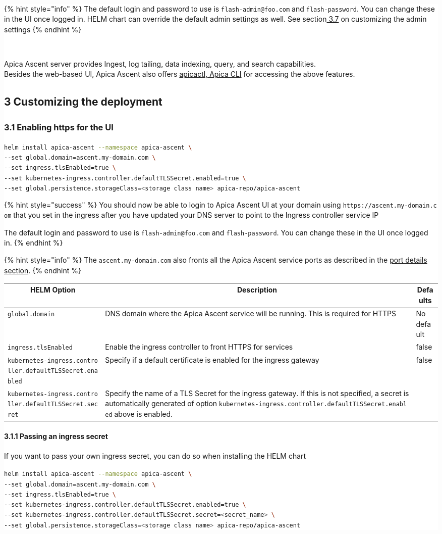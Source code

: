 {% hint style="info" %}
The default login and password to use is `flash-admin@foo.com` and `flash-password`. You can change these in the UI once logged in. HELM chart can override the default admin settings as well. See section[ 3.7](k8s-quickstart-guide.md#3-7-customize-admin-account) on customizing the admin settings
{% endhint %}

<figure><img src="../../../.gitbook/assets/Screen Shot 2024-01-21 at 5.03.07 AM.png" alt=""><figcaption></figcaption></figure>

Apica Ascent server provides Ingest, log tailing, data indexing, query, and search capabilities.\
Besides the web-based UI, Apica Ascent also offers [apicactl, Apica CLI](https://github.com/ApicaSystem/apicactl) for accessing the above features.

## 3 Customizing the deployment

### 3.1 Enabling https for the UI

```bash
helm install apica-ascent --namespace apica-ascent \
--set global.domain=ascent.my-domain.com \
--set ingress.tlsEnabled=true \
--set kubernetes-ingress.controller.defaultTLSSecret.enabled=true \
--set global.persistence.storageClass=<storage class name> apica-repo/apica-ascent
```

{% hint style="success" %}
You should now be able to login to Apica Ascent UI at your domain using `https://ascent.my-domain.com` that you set in the ingress after you have updated your DNS server to point to the Ingress controller service IP

The default login and password to use is `flash-admin@foo.com` and `flash-password`. You can change these in the UI once logged in.
{% endhint %}

{% hint style="info" %}
The `ascent.my-domain.com` also fronts all the Apica Ascent service ports as described in the [port details section](../../../deploying-logiq/logiq-paas-deployment/broken-reference/).
{% endhint %}

| HELM Option                                              | Description                                                                                                                                                                                                  | Defaults   |
| -------------------------------------------------------- | ------------------------------------------------------------------------------------------------------------------------------------------------------------------------------------------------------------ | ---------- |
| `global.domain`                                          | DNS domain where the Apica Ascent service will be running. This is required for HTTPS                                                                                                                        | No default |
| `ingress.tlsEnabled`                                     | Enable the ingress controller to front HTTPS for services                                                                                                                                                    | false      |
| `kubernetes-ingress.controller.defaultTLSSecret.enabled` | Specify if a default certificate is enabled for the ingress gateway                                                                                                                                          | false      |
| `kubernetes-ingress.controller.defaultTLSSecret.secret`  | Specify the name of a TLS Secret for the ingress gateway. If this is not specified, a secret is automatically generated of option `kubernetes-ingress.controller.defaultTLSSecret.enabled` above is enabled. |            |

#### 3.1.1 Passing an ingress secret

If you want to pass your own ingress secret, you can do so when installing the HELM chart

```bash
helm install apica-ascent --namespace apica-ascent \
--set global.domain=ascent.my-domain.com \
--set ingress.tlsEnabled=true \
--set kubernetes-ingress.controller.defaultTLSSecret.enabled=true \
--set kubernetes-ingress.controller.defaultTLSSecret.secret=<secret_name> \
--set global.persistence.storageClass=<storage class name> apica-repo/apica-ascent
```
